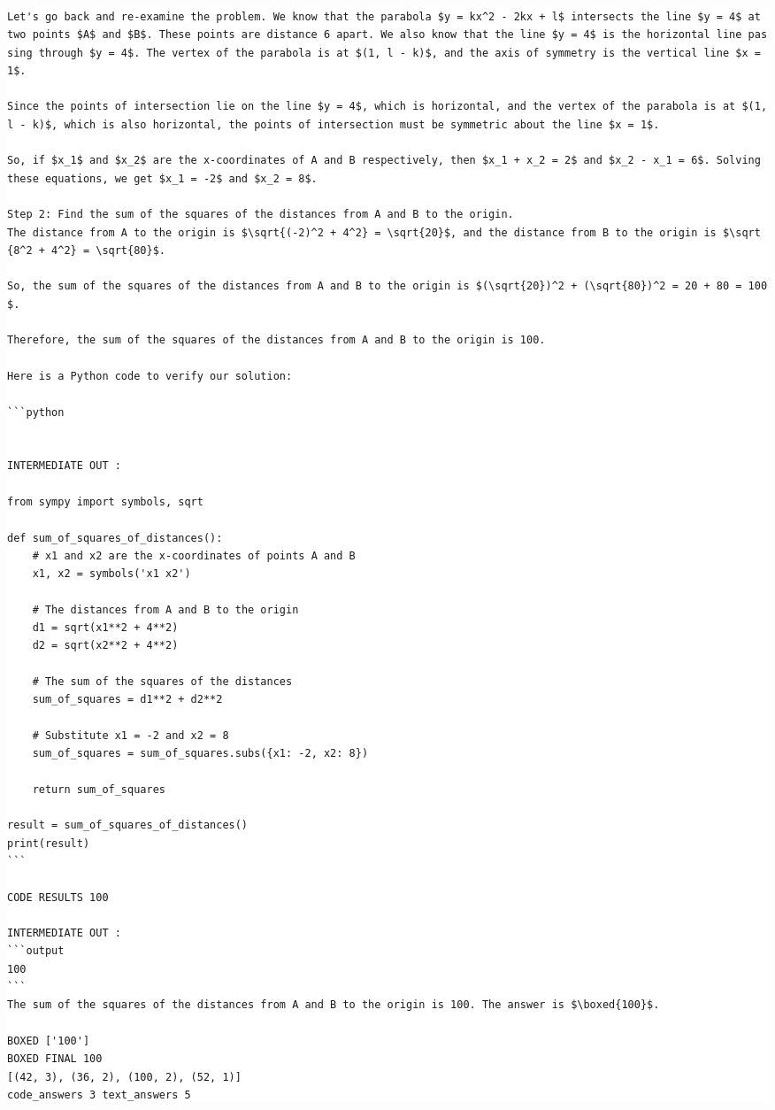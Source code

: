 ``````output
Let's go back and re-examine the problem. We know that the parabola $y = kx^2 - 2kx + l$ intersects the line $y = 4$ at two points $A$ and $B$. These points are distance 6 apart. We also know that the line $y = 4$ is the horizontal line passing through $y = 4$. The vertex of the parabola is at $(1, l - k)$, and the axis of symmetry is the vertical line $x = 1$.

Since the points of intersection lie on the line $y = 4$, which is horizontal, and the vertex of the parabola is at $(1, l - k)$, which is also horizontal, the points of intersection must be symmetric about the line $x = 1$.

So, if $x_1$ and $x_2$ are the x-coordinates of A and B respectively, then $x_1 + x_2 = 2$ and $x_2 - x_1 = 6$. Solving these equations, we get $x_1 = -2$ and $x_2 = 8$.

Step 2: Find the sum of the squares of the distances from A and B to the origin.
The distance from A to the origin is $\sqrt{(-2)^2 + 4^2} = \sqrt{20}$, and the distance from B to the origin is $\sqrt{8^2 + 4^2} = \sqrt{80}$.

So, the sum of the squares of the distances from A and B to the origin is $(\sqrt{20})^2 + (\sqrt{80})^2 = 20 + 80 = 100$.

Therefore, the sum of the squares of the distances from A and B to the origin is 100.

Here is a Python code to verify our solution:

```python


INTERMEDIATE OUT :

from sympy import symbols, sqrt

def sum_of_squares_of_distances():
    # x1 and x2 are the x-coordinates of points A and B
    x1, x2 = symbols('x1 x2')

    # The distances from A and B to the origin
    d1 = sqrt(x1**2 + 4**2)
    d2 = sqrt(x2**2 + 4**2)

    # The sum of the squares of the distances
    sum_of_squares = d1**2 + d2**2

    # Substitute x1 = -2 and x2 = 8
    sum_of_squares = sum_of_squares.subs({x1: -2, x2: 8})

    return sum_of_squares

result = sum_of_squares_of_distances()
print(result)
```

CODE RESULTS 100

INTERMEDIATE OUT :
```output
100
```
The sum of the squares of the distances from A and B to the origin is 100. The answer is $\boxed{100}$.

BOXED ['100']
BOXED FINAL 100
[(42, 3), (36, 2), (100, 2), (52, 1)]
code_answers 3 text_answers 5

``````